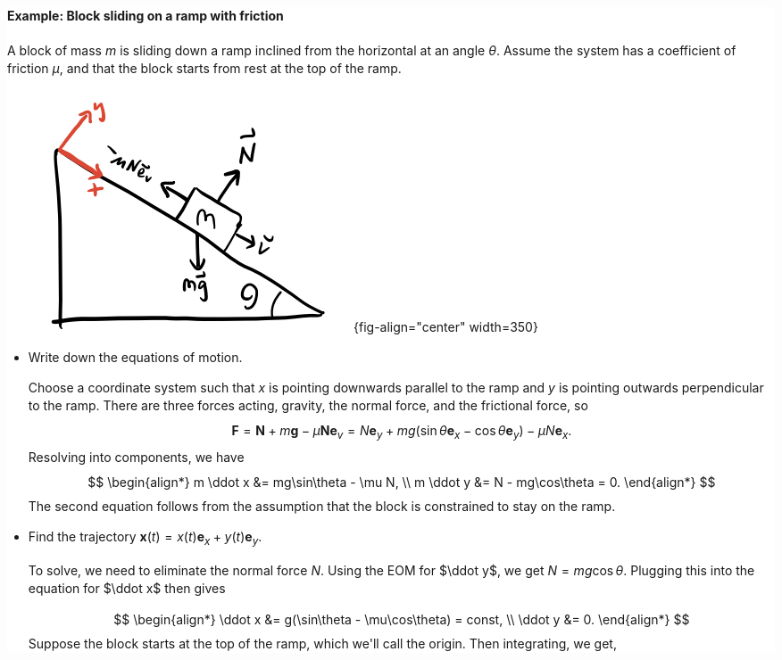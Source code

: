 #### Example: Block sliding on a ramp with friction

A block of mass $m$ is sliding down a ramp inclined from the horizontal at an angle $\theta$. Assume the system has a coefficient of friction $\mu$, and that the block starts from rest at the top of the ramp.

![](../resources/image-20230212033443698.png){fig-align="center" width=350}

- Write down the equations of motion.

  Choose a coordinate system such that $x$ is pointing downwards parallel to the ramp and $y$ is pointing outwards perpendicular to the ramp. There are three forces acting, gravity, the normal force, and the frictional force, so
  $$
  \mathbf{F} = \mathbf{N} + m\mathbf{g} - \mu \mathbf{N} \mathbf{e}_v = N\mathbf{e}_y + mg(\sin\theta\mathbf{e}_x - \cos\theta\mathbf{e}_y) - \mu N \mathbf{e}_x.
  $$
  Resolving into components, we have
  $$
  \begin{align*} 
  m \ddot x &= mg\sin\theta - \mu N, \\
  m \ddot y &= N - mg\cos\theta = 0.
  \end{align*}
  $$
  The second equation follows from the assumption that the block is constrained to stay on the ramp.

- Find the trajectory $\mathbf{x}(t) = x(t)\mathbf{e}_x + y(t)\mathbf{e}_y$.

  To solve, we need to eliminate the normal force $N$. Using the EOM for $\ddot y$, we get $N = mg\cos\theta$. Plugging this into the equation for $\ddot x$ then gives

  $$
  \begin{align*} 
  \ddot x &= g(\sin\theta - \mu\cos\theta) = const, \\
  \ddot y &= 0.
  \end{align*}
  $$
  Suppose the block starts at the top of the ramp, which we'll call the origin. Then integrating, we get,
